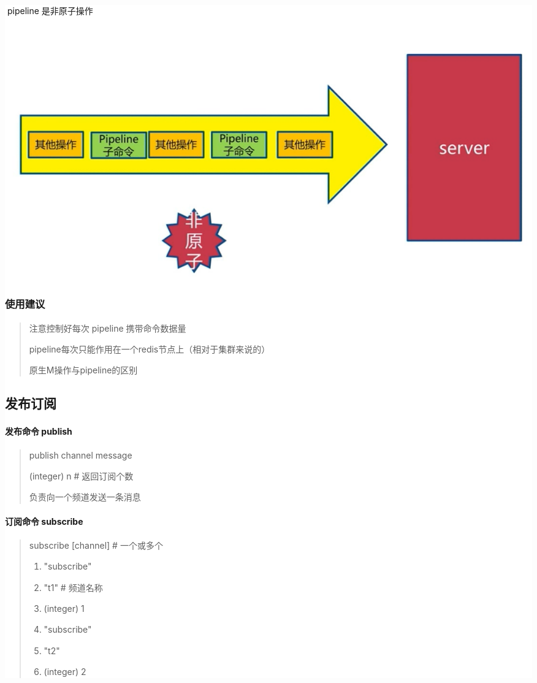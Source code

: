 ​	pipeline 是非原子操作

![image-20191210105017090](img/3.1-其他功能/image-20191210105017090.png)

### 使用建议

> 注意控制好每次 pipeline 携带命令数据量
>
> pipeline每次只能作用在一个redis节点上（相对于集群来说的）
>
> 原生M操作与pipeline的区别 



## 发布订阅

#### 发布命令 publish

> publish channel message
>
> (integer) n  # 返回订阅个数
>
> 负责向一个频道发送一条消息



#### 订阅命令 subscribe

> subscribe [channel]  # 一个或多个
>
> 1) "subscribe"
>
> 2) "t1"			# 频道名称
>
> 3) (integer) 1		
>
> 1) "subscribe"
>
> 2) "t2"
>
> 3) (integer) 2
